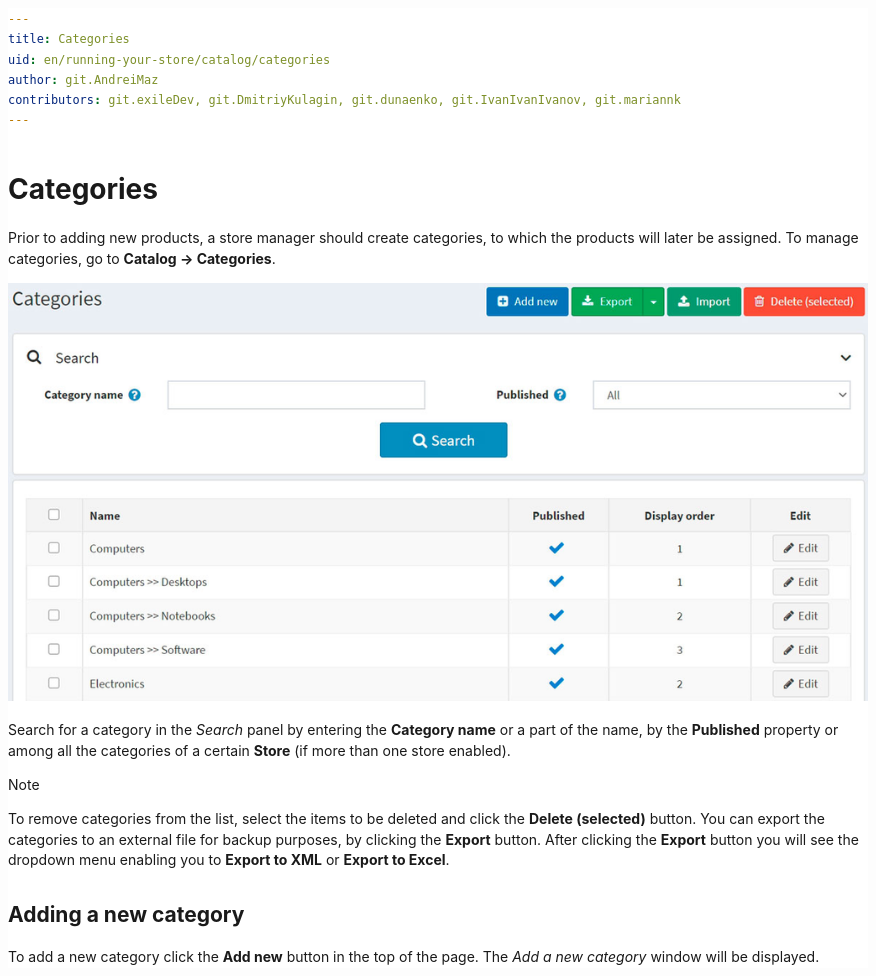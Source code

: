 ```yaml
---
title: Categories
uid: en/running-your-store/catalog/categories
author: git.AndreiMaz
contributors: git.exileDev, git.DmitriyKulagin, git.dunaenko, git.IvanIvanIvanov, git.mariannk
---
```


# Categories

Prior to adding new products, a store manager should create categories, to which the products will later be assigned. To manage categories, go to **Catalog → Categories**.

![Categories](_static/categories/categories.jpg)

Search for a category in the *Search* panel by entering the **Category name** or a part of the name, by the **Published** property or among all the categories of a certain **Store** (if more than one store enabled).

> [!NOTE]
> 
> To remove categories from the list, select the items to be deleted and click the **Delete (selected)** button. You can export the categories to an external file for backup purposes, by clicking the **Export** button. After clicking the **Export** button you will see the dropdown menu enabling you to **Export to XML** or **Export to Excel**.

## Adding a new category

To add a new category click the **Add new** button in the top of the page. The *Add a new category* window will be displayed.
